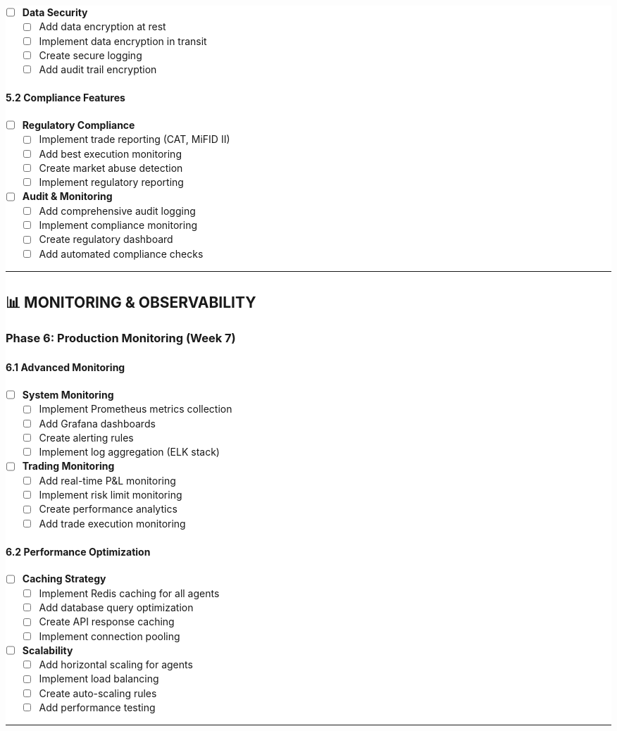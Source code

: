 - [ ] **Data Security**
  - [ ] Add data encryption at rest
  - [ ] Implement data encryption in transit
  - [ ] Create secure logging
  - [ ] Add audit trail encryption

#### **5.2 Compliance Features**
- [ ] **Regulatory Compliance**
  - [ ] Implement trade reporting (CAT, MiFID II)
  - [ ] Add best execution monitoring
  - [ ] Create market abuse detection
  - [ ] Implement regulatory reporting

- [ ] **Audit & Monitoring**
  - [ ] Add comprehensive audit logging
  - [ ] Implement compliance monitoring
  - [ ] Create regulatory dashboard
  - [ ] Add automated compliance checks

---

## 📊 **MONITORING & OBSERVABILITY**

### **Phase 6: Production Monitoring (Week 7)**

#### **6.1 Advanced Monitoring**
- [ ] **System Monitoring**
  - [ ] Implement Prometheus metrics collection
  - [ ] Add Grafana dashboards
  - [ ] Create alerting rules
  - [ ] Implement log aggregation (ELK stack)

- [ ] **Trading Monitoring**
  - [ ] Add real-time P&L monitoring
  - [ ] Implement risk limit monitoring
  - [ ] Create performance analytics
  - [ ] Add trade execution monitoring

#### **6.2 Performance Optimization**
- [ ] **Caching Strategy**
  - [ ] Implement Redis caching for all agents
  - [ ] Add database query optimization
  - [ ] Create API response caching
  - [ ] Implement connection pooling

- [ ] **Scalability**
  - [ ] Add horizontal scaling for agents
  - [ ] Implement load balancing
  - [ ] Create auto-scaling rules
  - [ ] Add performance testing

---

